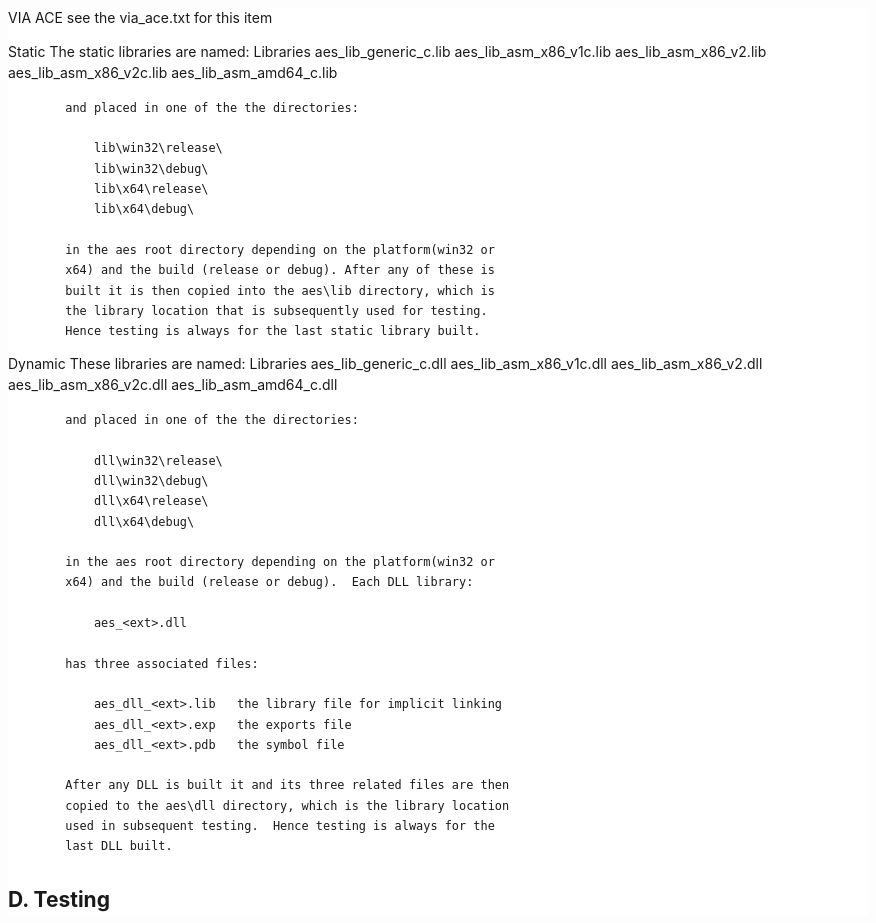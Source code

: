 VIA ACE     see the via_ace.txt for this item

Static      The static libraries are named:
Libraries
                aes_lib_generic_c.lib
                aes_lib_asm_x86_v1c.lib
                aes_lib_asm_x86_v2.lib
                aes_lib_asm_x86_v2c.lib
                aes_lib_asm_amd64_c.lib

            and placed in one of the the directories:

                lib\win32\release\
                lib\win32\debug\
                lib\x64\release\
                lib\x64\debug\

            in the aes root directory depending on the platform(win32 or
            x64) and the build (release or debug). After any of these is
            built it is then copied into the aes\lib directory, which is
			the library location that is subsequently used for testing. 
			Hence testing is always for the last static library built.

Dynamic     These libraries are named:
Libraries
                aes_lib_generic_c.dll
                aes_lib_asm_x86_v1c.dll
                aes_lib_asm_x86_v2.dll
                aes_lib_asm_x86_v2c.dll
                aes_lib_asm_amd64_c.dll

            and placed in one of the the directories:

                dll\win32\release\
                dll\win32\debug\
                dll\x64\release\
                dll\x64\debug\

            in the aes root directory depending on the platform(win32 or
            x64) and the build (release or debug).  Each DLL library:

                aes_<ext>.dll

            has three associated files:

                aes_dll_<ext>.lib   the library file for implicit linking
                aes_dll_<ext>.exp   the exports file
                aes_dll_<ext>.pdb   the symbol file

            After any DLL is built it and its three related files are then
            copied to the aes\dll directory, which is the library location
			used in subsequent testing.  Hence testing is always for the 
			last DLL built.
			
D. Testing
----------
